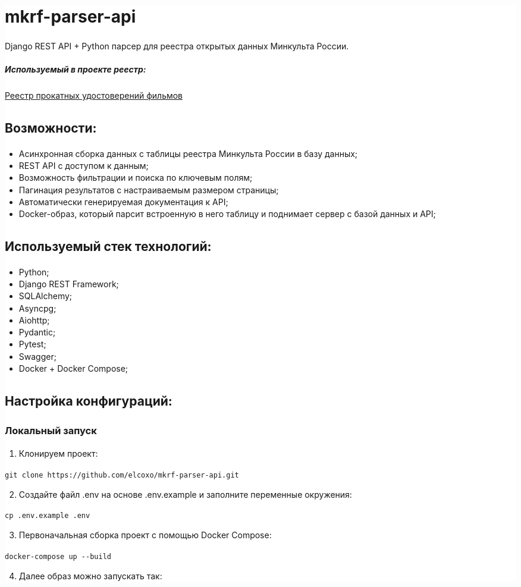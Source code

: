 # mkrf-parser-api

Django REST API + Python парсер для реестра открытых данных Минкульта России.

##### Используемый в проекте реестр:

[Реестр прокатных удостоверений фильмов](https://opendata.mkrf.ru/opendata/7705851331-register_movies)

## Возможности:

* Асинхронная сборка данных с таблицы реестра Минкульта России в базу данных;
* REST API с доступом к данным;
* Возможность фильтрации и поиска по ключевым полям;
* Пагинация результатов с настраиваемым размером страницы;
* Автоматически генерируемая документация к API;
* Docker-образ, который парсит встроенную в него таблицу и поднимает сервер с базой данных и API;

## Используемый стек технологий:

* Python;
* Django REST Framework;
* SQLAlchemy;
* Asyncpg;
* Aiohttp;
* Pydantic;
* Pytest;
* Swagger;
* Docker + Docker Compose;

## Настройка конфигураций:

### Локальный запуск

1. Клонируем проект:

```
git clone https://github.com/elcoxo/mkrf-parser-api.git
```

2. Создайте файл .env на основе .env.example и заполните переменные окружения:

```
cp .env.example .env 
```

3. Первоначальная сборка проект с помощью Docker Compose:

```
docker-compose up --build
```

4. Далее образ можно запускать так:
